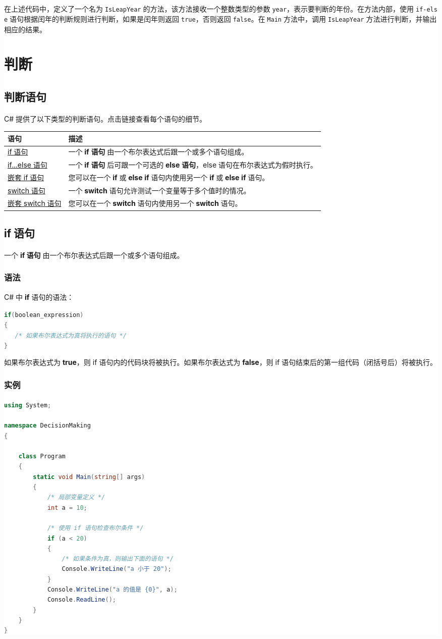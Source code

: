 在上述代码中，定义了一个名为 `IsLeapYear` 的方法，该方法接收一个整数类型的参数 `year`，表示要判断的年份。在方法内部，使用 `if-else` 语句根据闰年的判断规则进行判断，如果是闰年则返回 `true`，否则返回 `false`。在 `Main` 方法中，调用 `IsLeapYear` 方法进行判断，并输出相应的结果。

# 判断

## 判断语句

C# 提供了以下类型的判断语句。点击链接查看每个语句的细节。

| 语句                                                         | 描述                                                         |
| :----------------------------------------------------------- | :----------------------------------------------------------- |
| [if 语句](https://www.runoob.com/csharp/csharp-if.html)      | 一个 **if 语句** 由一个布尔表达式后跟一个或多个语句组成。    |
| [if...else 语句](https://www.runoob.com/csharp/csharp-if-else.html) | 一个 **if 语句** 后可跟一个可选的 **else 语句**，else 语句在布尔表达式为假时执行。 |
| [嵌套 if 语句](https://www.runoob.com/csharp/csharp-nested-if.html) | 您可以在一个 **if** 或 **else if** 语句内使用另一个 **if** 或 **else if** 语句。 |
| [switch 语句](https://www.runoob.com/csharp/csharp-switch.html) | 一个 **switch** 语句允许测试一个变量等于多个值时的情况。     |
| [嵌套 switch 语句](https://www.runoob.com/csharp/csharp-nested-switch.html) | 您可以在一个 **switch** 语句内使用另一个 **switch** 语句。   |

## if 语句

一个 **if 语句** 由一个布尔表达式后跟一个或多个语句组成。

### 语法

C# 中 **if** 语句的语法：

```c#
if(boolean_expression)
{
   /* 如果布尔表达式为真将执行的语句 */
}
```

如果布尔表达式为 **true**，则 if 语句内的代码块将被执行。如果布尔表达式为 **false**，则 if 语句结束后的第一组代码（闭括号后）将被执行。

### 实例

```c#
using System;

namespace DecisionMaking
{
    
    class Program
    {
        static void Main(string[] args)
        {
            /* 局部变量定义 */
            int a = 10;

            /* 使用 if 语句检查布尔条件 */
            if (a < 20)
            {
                /* 如果条件为真，则输出下面的语句 */
                Console.WriteLine("a 小于 20");
            }
            Console.WriteLine("a 的值是 {0}", a);
            Console.ReadLine();
        }
    }
}
```
